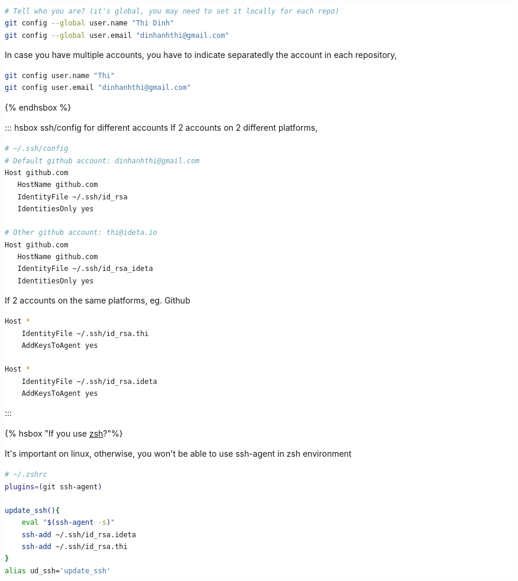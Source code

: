 ```bash
# Tell who you are? (it's global, you may need to set it locally for each repo)
git config --global user.name "Thi Dinh"
git config --global user.email "dinhanhthi@gmail.com"
```

In case you have multiple accounts, you have to indicate separatedly the account in each repository,

```bash
git config user.name "Thi"
git config user.email "dinhanhthi@gmail.com"
```

{% endhsbox %}

::: hsbox ssh/config for different accounts
If 2 accounts on 2 different platforms,

```bash
# ~/.ssh/config
# Default github account: dinhanhthi@gmail.com
Host github.com
   HostName github.com
   IdentityFile ~/.ssh/id_rsa
   IdentitiesOnly yes

# Other github account: thi@ideta.io
Host github.com
   HostName github.com
   IdentityFile ~/.ssh/id_rsa_ideta
   IdentitiesOnly yes
```

If 2 accounts on the same platforms, eg. Github

```bash
Host *
	IdentityFile ~/.ssh/id_rsa.thi
	AddKeysToAgent yes

Host *
	IdentityFile ~/.ssh/id_rsa.ideta
	AddKeysToAgent yes
```

:::

{% hsbox "If you use [zsh](/terminal/#zsh-linux)?"%}

It's important on linux, otherwise, you won't be able to use ssh-agent in zsh environment

```bash
# ~/.zshrc
plugins=(git ssh-agent)

update_ssh(){
	eval "$(ssh-agent -s)"
	ssh-add ~/.ssh/id_rsa.ideta
	ssh-add ~/.ssh/id_rsa.thi
}
alias ud_ssh='update_ssh'
```
